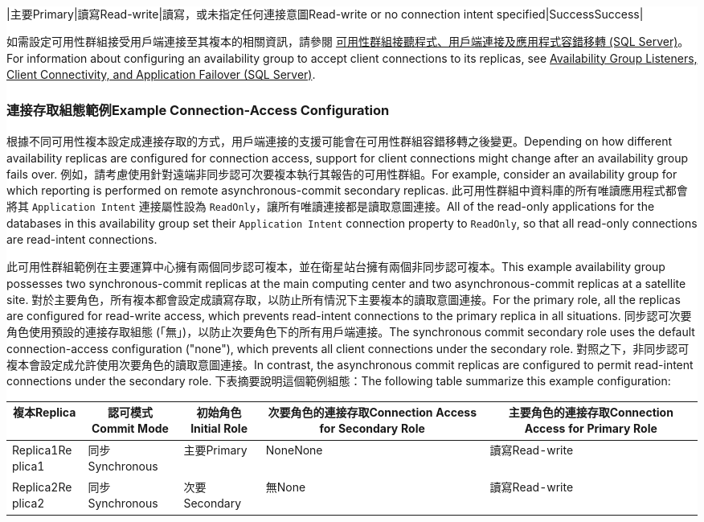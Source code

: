 |<span data-ttu-id="ceb29-176">主要</span><span class="sxs-lookup"><span data-stu-id="ceb29-176">Primary</span></span>|<span data-ttu-id="ceb29-177">讀寫</span><span class="sxs-lookup"><span data-stu-id="ceb29-177">Read-write</span></span>|<span data-ttu-id="ceb29-178">讀寫，或未指定任何連接意圖</span><span class="sxs-lookup"><span data-stu-id="ceb29-178">Read-write or no connection intent specified</span></span>|<span data-ttu-id="ceb29-179">Success</span><span class="sxs-lookup"><span data-stu-id="ceb29-179">Success</span></span>|  
  
 <span data-ttu-id="ceb29-180">如需設定可用性群組接受用戶端連接至其複本的相關資訊，請參閱 [可用性群組接聽程式、用戶端連接及應用程式容錯移轉 &#40;SQL Server&#41;](../../listeners-client-connectivity-application-failover.md)。</span><span class="sxs-lookup"><span data-stu-id="ceb29-180">For information about configuring an availability group to accept client connections to its replicas, see [Availability Group Listeners, Client Connectivity, and Application Failover &#40;SQL Server&#41;](../../listeners-client-connectivity-application-failover.md).</span></span>  
  
### <a name="example-connection-access-configuration"></a><span data-ttu-id="ceb29-181">連接存取組態範例</span><span class="sxs-lookup"><span data-stu-id="ceb29-181">Example Connection-Access Configuration</span></span>  
 <span data-ttu-id="ceb29-182">根據不同可用性複本設定成連接存取的方式，用戶端連接的支援可能會在可用性群組容錯移轉之後變更。</span><span class="sxs-lookup"><span data-stu-id="ceb29-182">Depending on how different availability replicas are configured for connection access, support for client connections might change after an availability group fails over.</span></span> <span data-ttu-id="ceb29-183">例如，請考慮使用針對遠端非同步認可次要複本執行其報告的可用性群組。</span><span class="sxs-lookup"><span data-stu-id="ceb29-183">For example, consider an availability group for which reporting is performed on remote asynchronous-commit secondary replicas.</span></span> <span data-ttu-id="ceb29-184">此可用性群組中資料庫的所有唯讀應用程式都會將其 `Application Intent` 連接屬性設為 `ReadOnly`，讓所有唯讀連接都是讀取意圖連接。</span><span class="sxs-lookup"><span data-stu-id="ceb29-184">All of the read-only applications for the databases in this availability group set their `Application Intent` connection property to `ReadOnly`, so that all read-only connections are read-intent connections.</span></span>  
  
 <span data-ttu-id="ceb29-185">此可用性群組範例在主要運算中心擁有兩個同步認可複本，並在衛星站台擁有兩個非同步認可複本。</span><span class="sxs-lookup"><span data-stu-id="ceb29-185">This example availability group possesses two synchronous-commit replicas at the main computing center and two asynchronous-commit replicas at a satellite site.</span></span> <span data-ttu-id="ceb29-186">對於主要角色，所有複本都會設定成讀寫存取，以防止所有情況下主要複本的讀取意圖連接。</span><span class="sxs-lookup"><span data-stu-id="ceb29-186">For the primary role, all the replicas are configured for read-write access, which prevents read-intent connections to the primary replica in all situations.</span></span> <span data-ttu-id="ceb29-187">同步認可次要角色使用預設的連接存取組態 (「無」)，以防止次要角色下的所有用戶端連接。</span><span class="sxs-lookup"><span data-stu-id="ceb29-187">The synchronous commit secondary role uses the default connection-access configuration ("none"), which prevents all client connections under the secondary role.</span></span>  <span data-ttu-id="ceb29-188">對照之下，非同步認可複本會設定成允許使用次要角色的讀取意圖連接。</span><span class="sxs-lookup"><span data-stu-id="ceb29-188">In contrast, the asynchronous commit replicas are configured to permit read-intent connections under the secondary role.</span></span> <span data-ttu-id="ceb29-189">下表摘要說明這個範例組態：</span><span class="sxs-lookup"><span data-stu-id="ceb29-189">The following table summarize this example configuration:</span></span>  
  
|<span data-ttu-id="ceb29-190">複本</span><span class="sxs-lookup"><span data-stu-id="ceb29-190">Replica</span></span>|<span data-ttu-id="ceb29-191">認可模式</span><span class="sxs-lookup"><span data-stu-id="ceb29-191">Commit Mode</span></span>|<span data-ttu-id="ceb29-192">初始角色</span><span class="sxs-lookup"><span data-stu-id="ceb29-192">Initial Role</span></span>|<span data-ttu-id="ceb29-193">次要角色的連接存取</span><span class="sxs-lookup"><span data-stu-id="ceb29-193">Connection Access for Secondary Role</span></span>|<span data-ttu-id="ceb29-194">主要角色的連接存取</span><span class="sxs-lookup"><span data-stu-id="ceb29-194">Connection Access for Primary Role</span></span>|  
|-------------|-----------------|------------------|------------------------------------------|----------------------------------------|  
|<span data-ttu-id="ceb29-195">Replica1</span><span class="sxs-lookup"><span data-stu-id="ceb29-195">Replica1</span></span>|<span data-ttu-id="ceb29-196">同步</span><span class="sxs-lookup"><span data-stu-id="ceb29-196">Synchronous</span></span>|<span data-ttu-id="ceb29-197">主要</span><span class="sxs-lookup"><span data-stu-id="ceb29-197">Primary</span></span>|<span data-ttu-id="ceb29-198">None</span><span class="sxs-lookup"><span data-stu-id="ceb29-198">None</span></span>|<span data-ttu-id="ceb29-199">讀寫</span><span class="sxs-lookup"><span data-stu-id="ceb29-199">Read-write</span></span>|  
|<span data-ttu-id="ceb29-200">Replica2</span><span class="sxs-lookup"><span data-stu-id="ceb29-200">Replica2</span></span>|<span data-ttu-id="ceb29-201">同步</span><span class="sxs-lookup"><span data-stu-id="ceb29-201">Synchronous</span></span>|<span data-ttu-id="ceb29-202">次要</span><span class="sxs-lookup"><span data-stu-id="ceb29-202">Secondary</span></span>|<span data-ttu-id="ceb29-203">無</span><span class="sxs-lookup"><span data-stu-id="ceb29-203">None</span></span>|<span data-ttu-id="ceb29-204">讀寫</span><span class="sxs-lookup"><span data-stu-id="ceb29-204">Read-write</span></span>|  